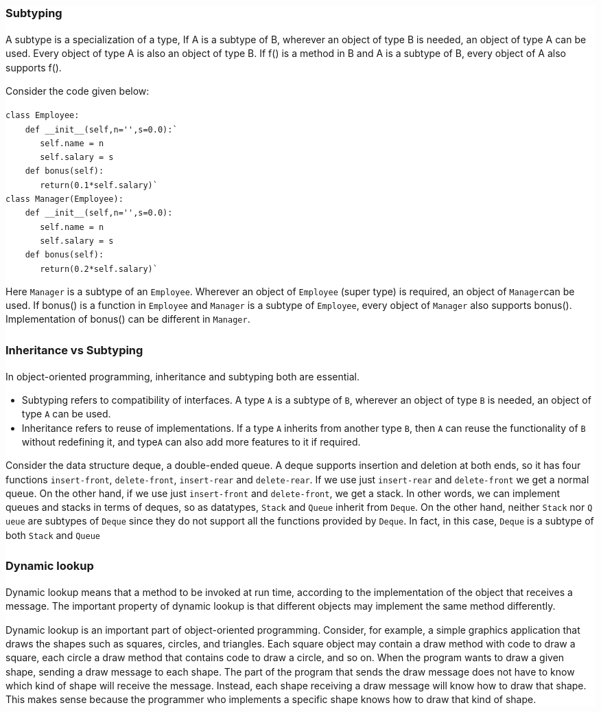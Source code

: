 ### Subtyping
A subtype is a specialization of a type, If A is a subtype of B, wherever an object of type B is needed, an object of type A can be used. Every object of type A is also an object of type B. If f() is a method in B and A is a subtype of B, every object of A also supports f().

Consider the code given below:

    class Employee:
        def __init__(self,n='',s=0.0):`
           self.name = n
           self.salary = s
        def bonus(self):
           return(0.1*self.salary)`
    class Manager(Employee):
        def __init__(self,n='',s=0.0):
           self.name = n
           self.salary = s
        def bonus(self):
           return(0.2*self.salary)`

Here `Manager` is a subtype of an `Employee`. Wherever an object of `Employee` (super type) is required, an object of `Manager`can be used.
If  bonus() is a function in `Employee` and `Manager` is a subtype of `Employee`, every object of `Manager` also supports bonus(). Implementation of bonus() can be different in `Manager`.

### Inheritance vs Subtyping

In object-oriented programming, inheritance and subtyping both are essential.

- Subtyping refers to compatibility of interfaces. A type `A` is a subtype of `B`, wherever an object of type `B` is needed, an object of type `A` can be used. 
- Inheritance refers to reuse of implementations. If a type `A` inherits from another type `B`, then `A` can reuse the functionality of `B` without redefining it, and type`A` can also add more features to it if required. 

Consider the data structure deque, a double-ended queue. A deque supports insertion and deletion at both ends, so it has four functions `insert-front`, `delete-front`, `insert-rear` and `delete-rear`. If we use just `insert-rear` and `delete-front` we get a normal queue. On the other hand, if we use just `insert-front` and `delete-front`, we get a stack. In other words, we can implement queues and stacks in terms of deques, so as datatypes, `Stack` and `Queue` inherit from `Deque`. On the other hand, neither `Stack` nor `Queue` are subtypes of `Deque` since they do not support all the functions provided by `Deque`. In fact, in this case, `Deque` is a subtype of both `Stack` and `Queue`  

### Dynamic lookup

Dynamic lookup means that a method to be invoked at run time, according to the implementation of the object that receives a message. The important property of dynamic lookup is that different objects may implement the same method differently. 

Dynamic lookup is an important part of object-oriented programming. Consider, for example, a simple graphics application that draws the shapes such as squares, circles, and triangles. Each square object may contain a draw method with code to draw a square, each circle a draw method that contains code to draw a circle, and so on. When the program wants to draw a given shape, sending a draw message to each shape. The part of the program that sends the draw message does not have to know which kind of shape will receive the message. Instead, each shape receiving a draw message will know how to draw that shape. This makes sense because the programmer  who implements a specific shape knows how to draw that kind of shape.
